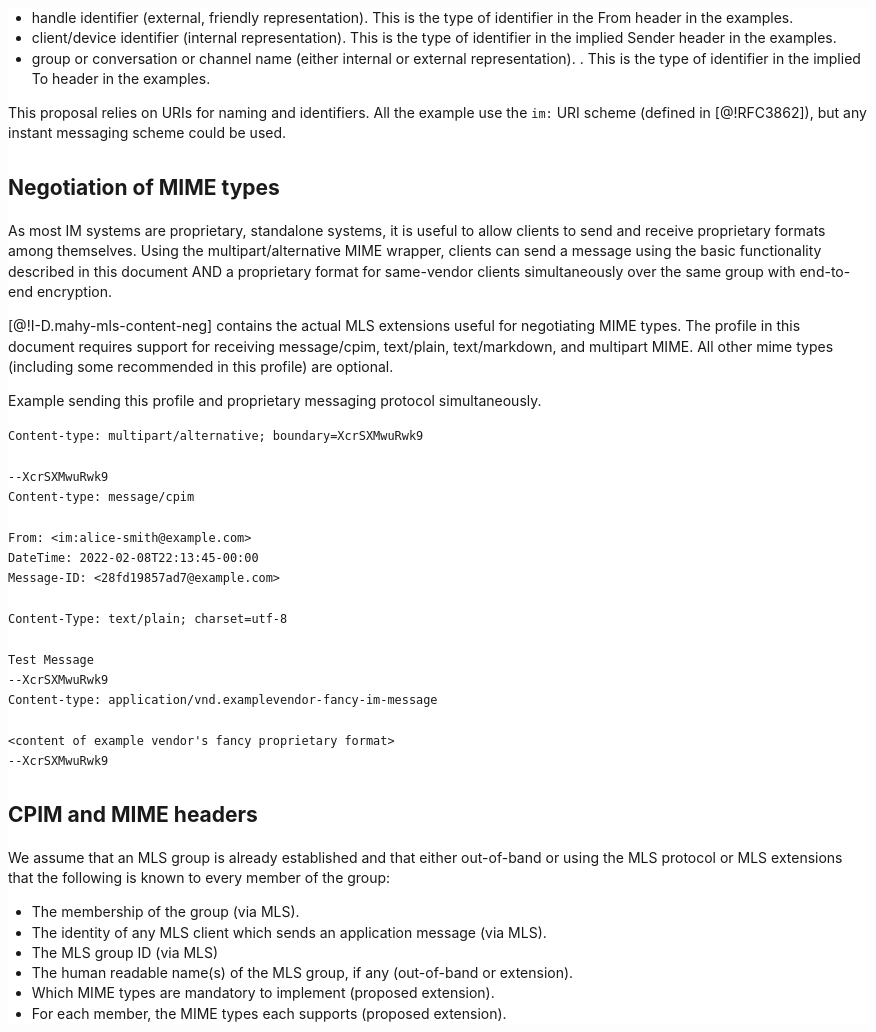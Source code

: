 * handle identifier (external, friendly representation). This is the type 
of identifier in the From header in the examples.
* client/device identifier (internal representation). This is the type
of identifier in the implied Sender header in the examples.
* group or conversation or channel name (either internal or external representation).
. This is the type of identifier in the implied To header in the examples.

This proposal relies on URIs for naming and identifiers. All the example use
the `im:` URI scheme (defined in [@!RFC3862]), but any instant messaging scheme
could be used.

## Negotiation of MIME types

As most IM systems are proprietary, standalone systems, it is useful to allow
clients to send and receive proprietary formats among themselves. Using the
multipart/alternative MIME wrapper, clients can send a message using the basic
functionality described in this document AND a proprietary format for
same-vendor clients simultaneously over the same group with end-to-end
encryption.

[@!I-D.mahy-mls-content-neg] contains the actual MLS extensions useful for negotiating
MIME types. The profile in this document requires support for receiving message/cpim,
text/plain, text/markdown, and multipart MIME. All other mime types (including
some recommended in this profile) are optional.

Example sending this profile and proprietary messaging protocol simultaneously.
~~~~~~~
Content-type: multipart/alternative; boundary=XcrSXMwuRwk9

--XcrSXMwuRwk9
Content-type: message/cpim

From: <im:alice-smith@example.com>
DateTime: 2022-02-08T22:13:45-00:00
Message-ID: <28fd19857ad7@example.com>

Content-Type: text/plain; charset=utf-8

Test Message
--XcrSXMwuRwk9
Content-type: application/vnd.examplevendor-fancy-im-message

<content of example vendor's fancy proprietary format>
--XcrSXMwuRwk9
~~~~~~~

## CPIM and MIME headers

We assume that an MLS group is already established and that either out-of-band
or using the MLS protocol or MLS extensions that the following is known to every
member of the group:

* The membership of the group (via MLS).
* The identity of any MLS client which sends an application message (via MLS).
* The MLS group ID (via MLS)
* The human readable name(s) of the MLS group, if any (out-of-band or extension).
* Which MIME types are mandatory to implement (proposed extension).
* For each member, the MIME types each supports (proposed extension).
